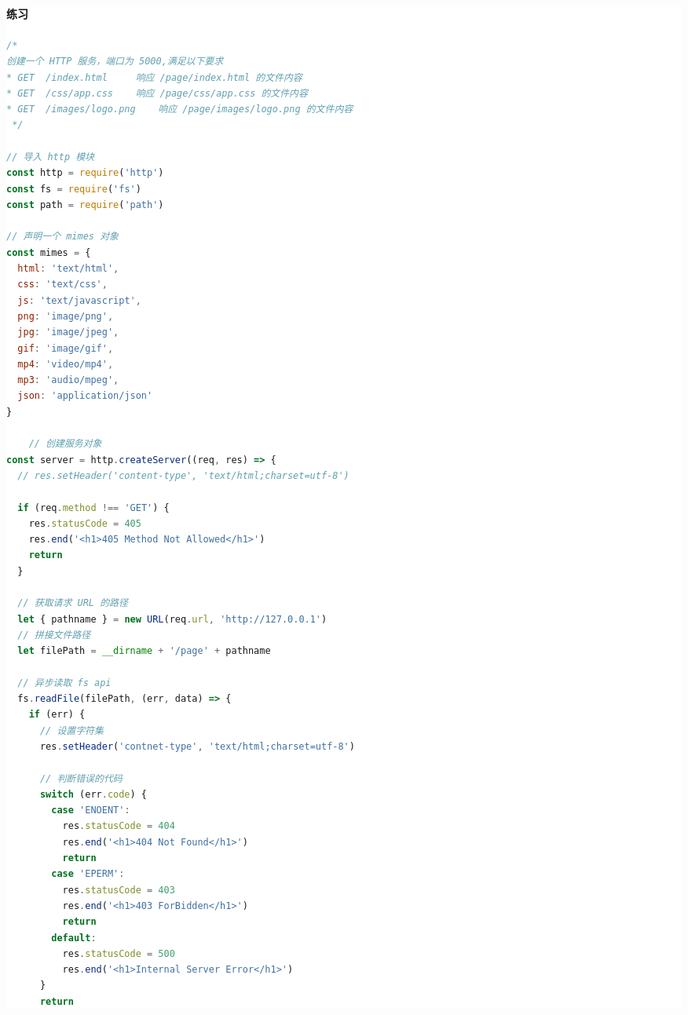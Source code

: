 #### 练习
```js
/*
创建一个 HTTP 服务，端口为 5000,满足以下要求 
* GET  /index.html     响应 /page/index.html 的文件内容
* GET  /css/app.css    响应 /page/css/app.css 的文件内容
* GET  /images/logo.png    响应 /page/images/logo.png 的文件内容
 */

// 导入 http 模块
const http = require('http')
const fs = require('fs')
const path = require('path')

// 声明一个 mimes 对象
const mimes = {
  html: 'text/html',
  css: 'text/css',
  js: 'text/javascript',
  png: 'image/png',
  jpg: 'image/jpeg',
  gif: 'image/gif',
  mp4: 'video/mp4',
  mp3: 'audio/mpeg',
  json: 'application/json'
}

	// 创建服务对象
const server = http.createServer((req, res) => {
  // res.setHeader('content-type', 'text/html;charset=utf-8')

  if (req.method !== 'GET') {
    res.statusCode = 405
    res.end('<h1>405 Method Not Allowed</h1>')
    return
  }

  // 获取请求 URL 的路径
  let { pathname } = new URL(req.url, 'http://127.0.0.1')
  // 拼接文件路径
  let filePath = __dirname + '/page' + pathname

  // 异步读取 fs api
  fs.readFile(filePath, (err, data) => {
    if (err) {
      // 设置字符集
      res.setHeader('contnet-type', 'text/html;charset=utf-8')

      // 判断错误的代码
      switch (err.code) {
        case 'ENOENT':
          res.statusCode = 404
          res.end('<h1>404 Not Found</h1>')
          return
        case 'EPERM':
          res.statusCode = 403
          res.end('<h1>403 ForBidden</h1>')
          return
        default:
          res.statusCode = 500
          res.end('<h1>Internal Server Error</h1>')
      }
      return
```